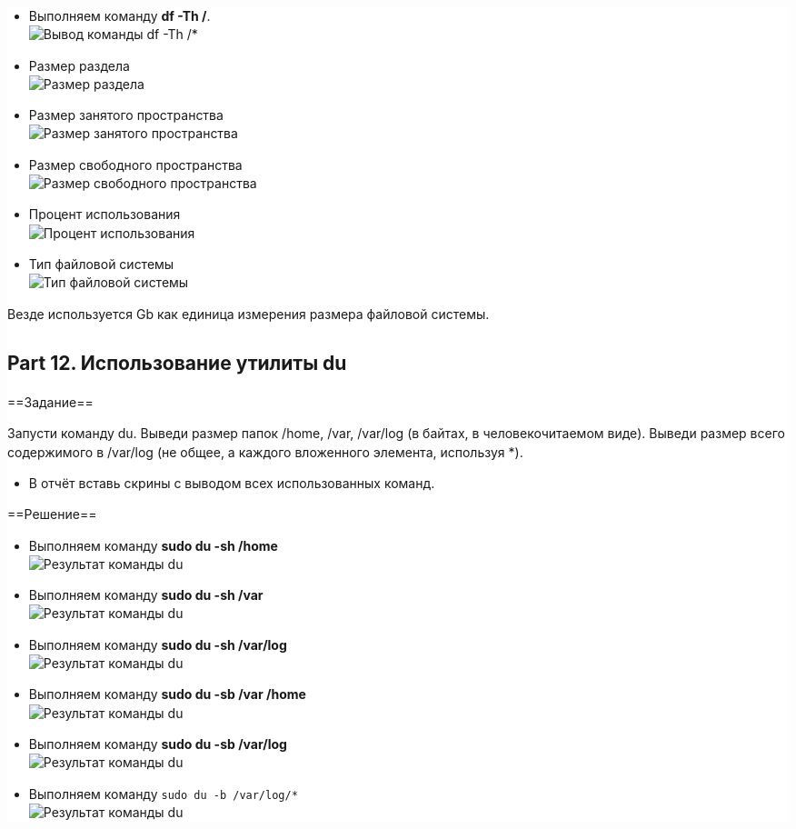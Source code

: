 
* Выполняем команду **df -Th /**. <br>
![Вывод команды df -Th /*](screens/62.jpg)<br>

* Размер раздела <br>
![Размер раздела](screens/63.jpg)<br>

* Размер занятого пространства <br>
![Размер занятого пространства](screens/64.jpg)<br>

* Размер свободного пространства <br>
![Размер свободного пространства](screens/65.jpg)<br>

* Процент использования <br>
![Процент использования](screens/66.jpg)<br>

* Тип файловой системы <br>
![Тип файловой системы](screens/67.jpg)<br>

Везде используется Gb как единица измерения размера файловой системы.


## Part 12. Использование утилиты du

==Задание==

 Запусти команду du.
 Выведи размер папок /home, /var, /var/log (в байтах, в человекочитаемом виде).
 Выведи размер всего содержимого в /var/log (не общее, а каждого вложенного элемента, используя *).

- В отчёт вставь скрины с выводом всех использованных команд.

==Решение==

* Выполняем команду **sudo du -sh /home** <br>
![Результат команды du](screens/68.jpg) <br>

* Выполняем команду **sudo du -sh /var** <br>
![Результат команды du](screens/69.jpg) <br>

* Выполняем команду **sudo du -sh /var/log** <br>
![Результат команды du](screens/70.jpg) <br>

* Выполняем команду **sudo du -sb /var /home** <br>
![Результат команды du](screens/71.jpg) <br>

* Выполняем команду **sudo du -sb /var/log** <br>
![Результат команды du](screens/72.jpg) <br>

* Выполняем команду `sudo du -b /var/log/*` <br>
![Результат команды du](screens/73.jpg) <br>
